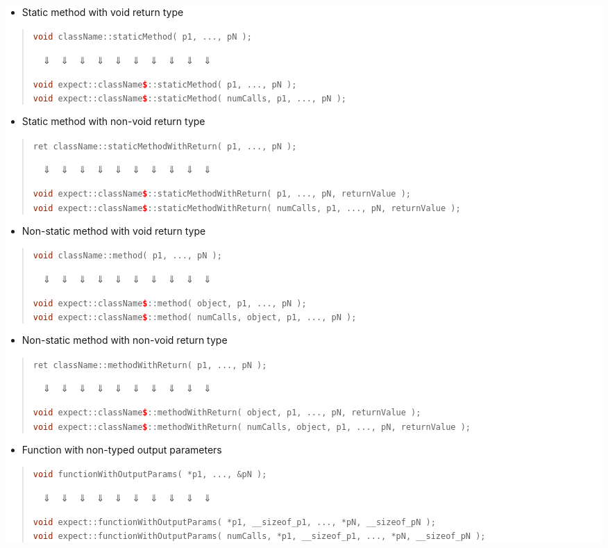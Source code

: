 - Static method with void return type
> ```cpp
> void className::staticMethod( p1, ..., pN );
> ```
> &emsp;&#8659;&emsp;&#8659;&emsp;&#8659;&emsp;&#8659;&emsp;&#8659;&emsp;&#8659;&emsp;&#8659;&emsp;&#8659;&emsp;&#8659;&emsp;&#8659;
> ```cpp
> void expect::className$::staticMethod( p1, ..., pN );
> void expect::className$::staticMethod( numCalls, p1, ..., pN );
> ```

- Static method with non-void return type
> ```cpp
> ret className::staticMethodWithReturn( p1, ..., pN );
> ```
> &emsp;&#8659;&emsp;&#8659;&emsp;&#8659;&emsp;&#8659;&emsp;&#8659;&emsp;&#8659;&emsp;&#8659;&emsp;&#8659;&emsp;&#8659;&emsp;&#8659;
> ```cpp
> void expect::className$::staticMethodWithReturn( p1, ..., pN, returnValue );
> void expect::className$::staticMethodWithReturn( numCalls, p1, ..., pN, returnValue );
> ```

- Non-static method with void return type
> ```cpp
> void className::method( p1, ..., pN );
> ```
> &emsp;&#8659;&emsp;&#8659;&emsp;&#8659;&emsp;&#8659;&emsp;&#8659;&emsp;&#8659;&emsp;&#8659;&emsp;&#8659;&emsp;&#8659;&emsp;&#8659;
> ```cpp
> void expect::className$::method( object, p1, ..., pN );
> void expect::className$::method( numCalls, object, p1, ..., pN );
> ```

- Non-static method with non-void return type
> ```cpp
> ret className::methodWithReturn( p1, ..., pN );
> ```
> &emsp;&#8659;&emsp;&#8659;&emsp;&#8659;&emsp;&#8659;&emsp;&#8659;&emsp;&#8659;&emsp;&#8659;&emsp;&#8659;&emsp;&#8659;&emsp;&#8659;
> ```cpp
> void expect::className$::methodWithReturn( object, p1, ..., pN, returnValue );
> void expect::className$::methodWithReturn( numCalls, object, p1, ..., pN, returnValue );
> ```

- Function with non-typed output parameters
> ```cpp
> void functionWithOutputParams( *p1, ..., &pN );
> ```
> &emsp;&#8659;&emsp;&#8659;&emsp;&#8659;&emsp;&#8659;&emsp;&#8659;&emsp;&#8659;&emsp;&#8659;&emsp;&#8659;&emsp;&#8659;&emsp;&#8659;
> ```cpp
> void expect::functionWithOutputParams( *p1, __sizeof_p1, ..., *pN, __sizeof_pN );
> void expect::functionWithOutputParams( numCalls, *p1, __sizeof_p1, ..., *pN, __sizeof_pN );
> ```
